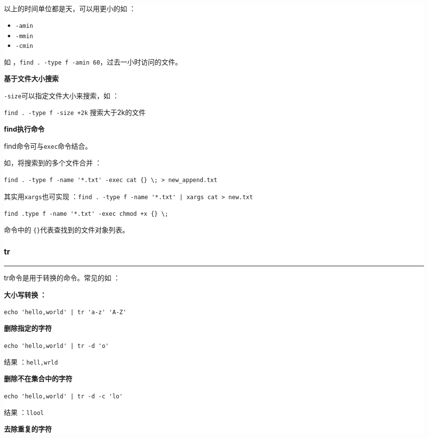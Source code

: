 

以上的时间单位都是天，可以用更小的如 ：

- `-amin`
- `-mmin`
- `-cmin`

如 ，`find . -type f -amin 60`，过去一小时访问的文件。





**基于文件大小搜索**

`-size`可以指定文件大小来搜索，如 ：

`find . -type f -size +2k` 搜索大于2k的文件



**find执行命令**

find命令可与`exec`命令结合。

如，将搜索到的多个文件合并 ：

`find . -type f -name '*.txt' -exec cat {} \; > new_append.txt`

其实用`xargs`也可实现 ：`find . -type f -name '*.txt' | xargs cat > new.txt`



`find .type f -name '*.txt' -exec chmod +x {} \;`

命令中的 `{}`代表查找到的文件对象列表。



### tr

---

tr命令是用于转换的命令。常见的如 ：

**大小写转换  ：**

`echo 'hello,world' | tr 'a-z' 'A-Z'`



**删除指定的字符**

`echo 'hello,world' | tr -d 'o'`

结果 ：`hell,wrld` 



**删除不在集合中的字符**

`echo 'hello,world' | tr -d -c 'lo'`

结果 ：`llool`



**去除重复的字符**
